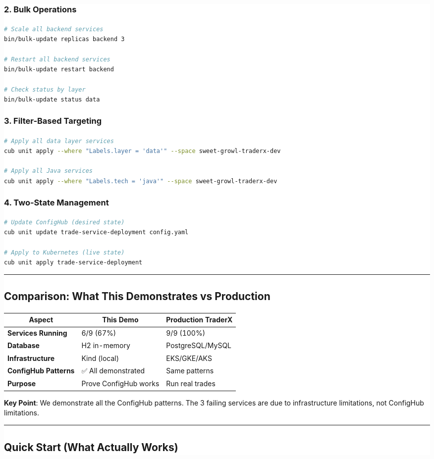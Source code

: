 ### 2. Bulk Operations
```bash
# Scale all backend services
bin/bulk-update replicas backend 3

# Restart all backend services
bin/bulk-update restart backend

# Check status by layer
bin/bulk-update status data
```

### 3. Filter-Based Targeting
```bash
# Apply all data layer services
cub unit apply --where "Labels.layer = 'data'" --space sweet-growl-traderx-dev

# Apply all Java services
cub unit apply --where "Labels.tech = 'java'" --space sweet-growl-traderx-dev
```

### 4. Two-State Management
```bash
# Update ConfigHub (desired state)
cub unit update trade-service-deployment config.yaml

# Apply to Kubernetes (live state)
cub unit apply trade-service-deployment
```

---

## Comparison: What This Demonstrates vs Production

| Aspect | This Demo | Production TraderX |
|--------|-----------|-------------------|
| **Services Running** | 6/9 (67%) | 9/9 (100%) |
| **Database** | H2 in-memory | PostgreSQL/MySQL |
| **Infrastructure** | Kind (local) | EKS/GKE/AKS |
| **ConfigHub Patterns** | ✅ All demonstrated | Same patterns |
| **Purpose** | Prove ConfigHub works | Run real trades |

**Key Point**: We demonstrate all the ConfigHub patterns. The 3 failing services are due to infrastructure limitations, not ConfigHub limitations.

---

## Quick Start (What Actually Works)

